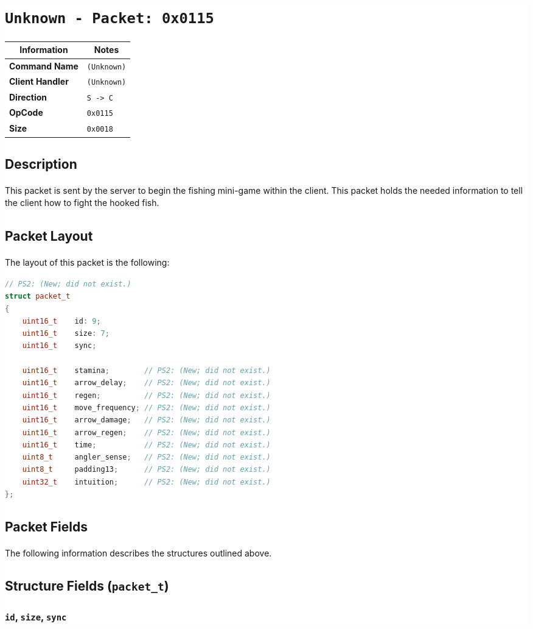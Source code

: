 # `Unknown - Packet: 0x0115`

| Information               | Notes |
|---                        |---    |
| **Command Name**          | `(Unknown)` |
| **Client Handler**        | `(Unknown)` |
| **Direction**             | `S -> C` |
| **OpCode**                | `0x0115` |
| **Size**                  | `0x0018` |

## Description

This packet is sent by the server to begin the fishing mini-game within the client. This packet holds the needed information to tell the client how to fight the hooked fish.

## Packet Layout

The layout of this packet is the following:

```cpp
// PS2: (New; did not exist.)
struct packet_t
{
    uint16_t    id: 9;
    uint16_t    size: 7;
    uint16_t    sync;

    uint16_t    stamina;        // PS2: (New; did not exist.)
    uint16_t    arrow_delay;    // PS2: (New; did not exist.)
    uint16_t    regen;          // PS2: (New; did not exist.)
    uint16_t    move_frequency; // PS2: (New; did not exist.)
    uint16_t    arrow_damage;   // PS2: (New; did not exist.)
    uint16_t    arrow_regen;    // PS2: (New; did not exist.)
    uint16_t    time;           // PS2: (New; did not exist.)
    uint8_t     angler_sense;   // PS2: (New; did not exist.)
    uint8_t     padding13;      // PS2: (New; did not exist.)
    uint32_t    intuition;      // PS2: (New; did not exist.)
};
```

## Packet Fields

The following information describes the structures outlined above.

## Structure Fields (`packet_t`)

### `id`, `size`, `sync`
